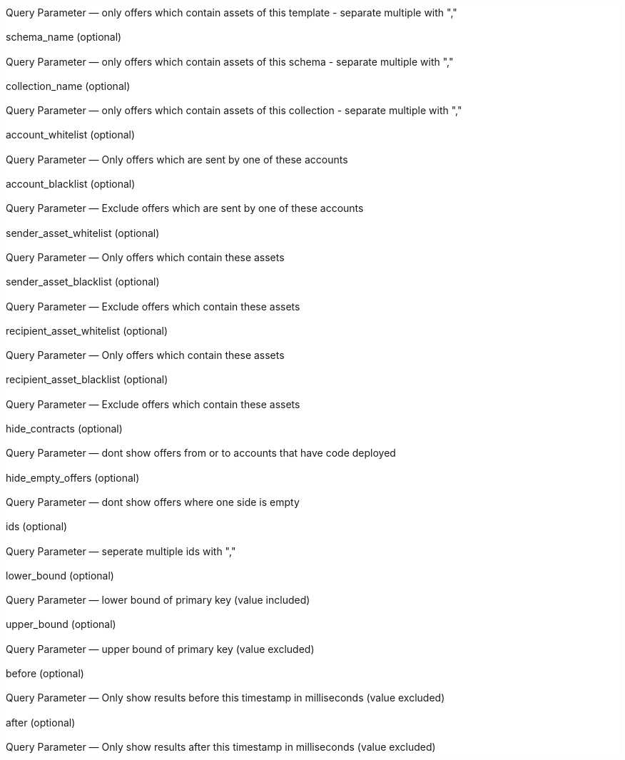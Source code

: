 Query Parameter — only offers which contain assets of this template - separate multiple with &quot;,&quot;

schema_name (optional)

Query Parameter — only offers which contain assets of this schema - separate multiple with &quot;,&quot;

collection_name (optional)

Query Parameter — only offers which contain assets of this collection - separate multiple with &quot;,&quot;

account_whitelist (optional)

Query Parameter — Only offers which are sent by one of these accounts

account_blacklist (optional)

Query Parameter — Exclude offers which are sent by one of these accounts

sender\_asset\_whitelist (optional)

Query Parameter — Only offers which contain these assets

sender\_asset\_blacklist (optional)

Query Parameter — Exclude offers which contain these assets

recipient\_asset\_whitelist (optional)

Query Parameter — Only offers which contain these assets

recipient\_asset\_blacklist (optional)

Query Parameter — Exclude offers which contain these assets

hide_contracts (optional)

Query Parameter — dont show offers from or to accounts that have code deployed

hide\_empty\_offers (optional)

Query Parameter — dont show offers where one side is empty

ids (optional)

Query Parameter — seperate multiple ids with &quot;,&quot;

lower_bound (optional)

Query Parameter — lower bound of primary key (value included)

upper_bound (optional)

Query Parameter — upper bound of primary key (value excluded)

before (optional)

Query Parameter — Only show results before this timestamp in milliseconds (value excluded)

after (optional)

Query Parameter — Only show results after this timestamp in milliseconds (value excluded)
